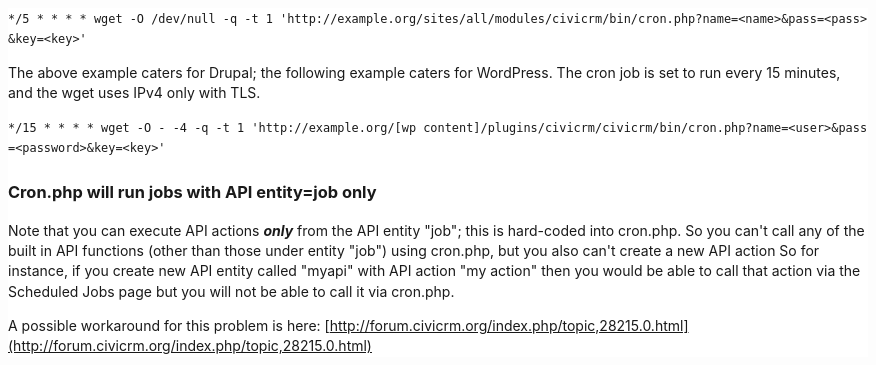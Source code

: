 ```
*/5 * * * * wget -O /dev/null -q -t 1 'http://example.org/sites/all/modules/civicrm/bin/cron.php?name=<name>&pass=<pass>&key=<key>'
```

The above example caters for Drupal; the following example caters for WordPress. The cron job is set to run every 15 minutes, and the wget uses IPv4 only with TLS.

```
*/15 * * * * wget -O - -4 -q -t 1 'http://example.org/[wp content]/plugins/civicrm/civicrm/bin/cron.php?name=<user>&pass=<password>&key=<key>'
```

### Cron.php will run jobs with API entity=job only

Note that you can execute API actions **_only_** from the API entity "job"; this is hard-coded into cron.php. So you can't call any of the built in API functions (other than those under entity "job") using cron.php, but you also can't create a new API action So for instance, if you create new API entity called "myapi" with API action "my action" then you would be able to call that action via the Scheduled Jobs page but you will not be able to call it via cron.php.

A possible workaround for this problem is here: [http://forum.civicrm.org/index.php/topic,28215.0.html](http://forum.civicrm.org/index.php/topic,28215.0.html)
